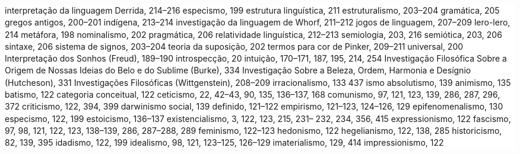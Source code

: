 interpretação da linguagem
Derrida, 214–216
especismo, 199
estrutura linguística, 211
estruturalismo, 203–204
gramática, 205
gregos antigos, 200–201
indígena, 213–214
investigação da linguagem de Whorf,
211–212
jogos de linguagem, 207–209
lero-lero, 214
metáfora, 198
nominalismo, 202
pragmática, 206
relatividade linguística, 212–213
semiologia, 203, 216
semiótica, 203, 206
sintaxe, 206
sistema de signos, 203–204
teoria da suposição, 202
termos para cor de Pinker, 209–211
universal, 200
Interpretação dos Sonhos (Freud), 189–190
introspecção, 20
intuição, 170–171, 187, 195, 214, 254
Investigação Filosófica Sobre a Origem
de Nossas Ideias do Belo e do Sublime
(Burke), 334
Investigação Sobre a Beleza, Ordem,
Harmonia e Desígnio (Hutcheson), 331
Investigações Filosóficas (Wittgenstein),
208–209
irracionalismo, 133
437
ismo
absolutismo, 139
animismo, 135
batismo, 122
categoria conceitual, 122
ceticismo, 22, 42–43, 90, 135,
136–137, 168
comunismo, 97, 121, 123, 139, 286, 287,
296, 372
criticismo, 122, 394, 399
darwinismo social, 139
definido, 121–122
empirismo, 121–123, 124–126, 129
epifenomenalismo, 130
especismo, 122, 199
estoicismo, 136–137
existencialismo, 3, 122, 123, 215, 231–
232, 234, 356, 415
expressionismo, 122
fascismo, 97, 98, 121, 122, 123, 138–139,
286, 287–288, 289
feminismo, 122–123
hedonismo, 122
hegelianismo, 122, 138, 285
historicismo, 82, 139, 395
idadismo, 122, 199
idealismo, 98, 121, 123–125, 126–129
imaterialismo, 129, 414
impressionismo, 122